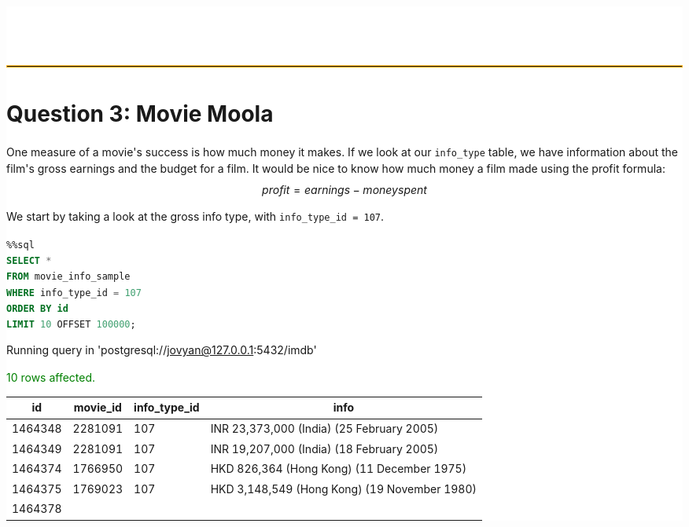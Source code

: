 <br/><br/><br/>

<hr style="border: 1px solid #fdb515;" />

# Question 3: Movie Moola
One measure of a movie's success is how much money it makes. If we look at our `info_type` table, we have information about the film's gross earnings and the budget for a film. It would be nice to know how much money a film made using the profit formula:
$$profit = earnings - moneyspent$$

We start by taking a look at the gross info type, with `info_type_id = 107`.


```sql
%%sql
SELECT * 
FROM movie_info_sample
WHERE info_type_id = 107
ORDER BY id
LIMIT 10 OFFSET 100000;
```


<span style="None">Running query in &#x27;postgresql://jovyan@127.0.0.1:5432/imdb&#x27;</span>



<span style="color: green">10 rows affected.</span>





<table>
    <thead>
        <tr>
            <th>id</th>
            <th>movie_id</th>
            <th>info_type_id</th>
            <th>info</th>
        </tr>
    </thead>
    <tbody>
        <tr>
            <td>1464348</td>
            <td>2281091</td>
            <td>107</td>
            <td>INR 23,373,000 (India) (25 February 2005)</td>
        </tr>
        <tr>
            <td>1464349</td>
            <td>2281091</td>
            <td>107</td>
            <td>INR 19,207,000 (India) (18 February 2005)</td>
        </tr>
        <tr>
            <td>1464374</td>
            <td>1766950</td>
            <td>107</td>
            <td>HKD 826,364 (Hong Kong) (11 December 1975)</td>
        </tr>
        <tr>
            <td>1464375</td>
            <td>1769023</td>
            <td>107</td>
            <td>HKD 3,148,549 (Hong Kong) (19 November 1980)</td>
        </tr>
        <tr>
            <td>1464378</td>